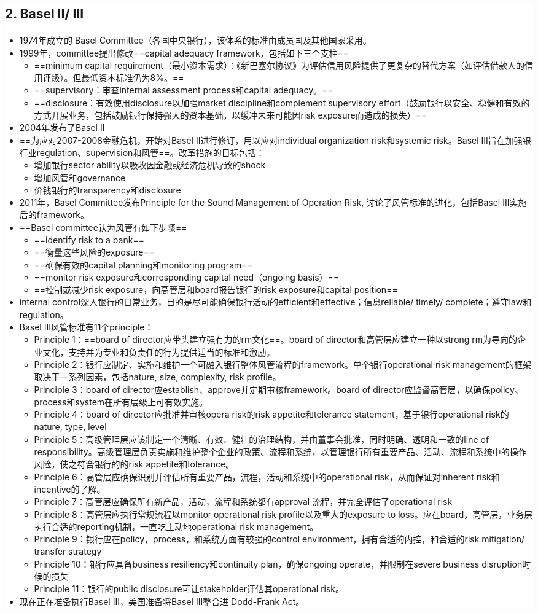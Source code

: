 ## 2. Basel II/ III
- 1974年成立的 Basel Committee（各国中央银行），该体系的标准由成员国及其他国家采用。
- 1999年，committee提出修改==capital adequacy framework，包括如下三个支柱==
	- ==minimum capital requirement（最小资本需求）：《新巴塞尔协议》为评估信用风险提供了更复杂的替代方案（如评估借款人的信用评级）。但最低资本标准仍为8%。==
	- ==supervisory：审查internal assessment process和capital adequacy。==
	- ==disclosure：有效使用disclosure以加强market discipline和complement supervisory effort（鼓励银行以安全、稳健和有效的方式开展业务，包括鼓励银行保持强大的资本基础，以缓冲未来可能因risk exposure而造成的损失）==
- 2004年发布了Basel II
- ==为应对2007-2008金融危机，开始对Basel II进行修订，用以应对individual organization risk和systemic risk。Basel III旨在加强银行业regulation、supervision和风管==。改革措施的目标包括：
	- 增加银行sector ability以吸收因金融或经济危机导致的shock
	- 增加风管和governance
	- 价钱银行的transparency和disclosure
- 2011年，Basel Committee发布Principle for the Sound Management of Operation Risk, 讨论了风管标准的进化，包括Basel III实施后的framework。
- ==Basel committee认为风管有如下步骤==
	- ==identify risk to a bank==
	- ==衡量这些风险的exposure==
	- ==确保有效的capital planning和monitoring program==
	- ==monitor risk exposure和corresponding capital need（ongoing basis）==
	- ==控制或减少risk exposure，向高管层和board报告银行的risk exposure和capital position==
- internal control深入银行的日常业务，目的是尽可能确保银行活动的efficient和effective；信息reliable/ timely/ complete；遵守law和regulation。
- Basel III风管标准有11个principle：
	- Principle 1：==board of director应带头建立强有力的rm文化==。board of director和高管层应建立一种以strong rm为导向的企业文化，支持并为专业和负责任的行为提供适当的标准和激励。
	- Principle 2：银行应制定、实施和维护一个可融入银行整体风管流程的framework。单个银行operational risk management的框架取决于一系列因素，包括nature, size, complexity, risk profile。
	- Principle 3：board of director应establish、approve并定期审核framework。board of director应监督高管层，以确保policy、process和system在所有层级上可有效实施。
	- Principle 4：board of director应批准并审核opera risk的risk appetite和tolerance statement，基于银行operational risk的nature, type, level
	- Principle 5：高级管理层应该制定一个清晰、有效、健壮的治理结构，并由董事会批准，同时明确、透明和一致的line of responsibility。高级管理层负责实施和维护整个企业的政策、流程和系统，以管理银行所有重要产品、活动、流程和系统中的操作风险，使之符合银行的的risk appetite和tolerance。
	- Principle 6：高管层应确保识别并评估所有重要产品，流程，活动和系统中的operational risk，从而保证对inherent risk和incentive的了解。
	- Principle 7：高管层应确保所有新产品，活动，流程和系统都有approval 流程，并完全评估了operational risk
	- Principle 8：高管层应执行常规流程以monitor operational risk profile以及重大的exposure to loss。应在board，高管层，业务层执行合适的reporting机制，一直吃主动地operational risk management。
	- Principle 9：银行应在policy，process，和系统方面有较强的control environment，拥有合适的内控，和合适的risk mitigation/ transfer strategy
	- Principle 10：银行应具备business resiliency和continuity plan，确保ongoing operate，并限制在severe business disruption时候的损失
	- Principle 11：银行的public disclosure可让stakeholder评估其operational risk。
- 现在正在准备执行Basel III，美国准备将Basel III整合进 Dodd-Frank Act。



